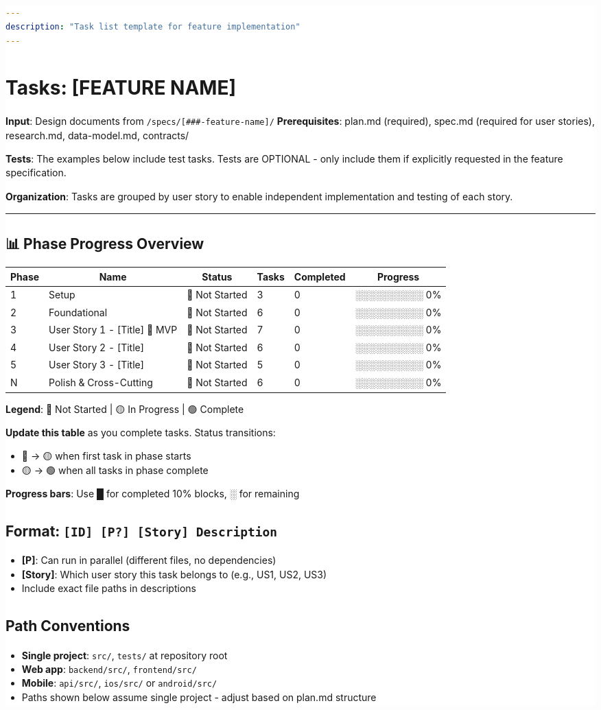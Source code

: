 ```yaml
---
description: "Task list template for feature implementation"
---
```


# Tasks: [FEATURE NAME]

**Input**: Design documents from `/specs/[###-feature-name]/`
**Prerequisites**: plan.md (required), spec.md (required for user stories), research.md, data-model.md, contracts/

**Tests**: The examples below include test tasks. Tests are OPTIONAL - only include them if explicitly requested in the feature specification.

**Organization**: Tasks are grouped by user story to enable independent implementation and testing of each story.

---

## 📊 Phase Progress Overview

| Phase | Name | Status | Tasks | Completed | Progress |
|-------|------|--------|-------|-----------|----------|
| 1 | Setup | 🔴 Not Started | 3 | 0 | ░░░░░░░░░░ 0% |
| 2 | Foundational | 🔴 Not Started | 6 | 0 | ░░░░░░░░░░ 0% |
| 3 | User Story 1 - [Title] 🎯 MVP | 🔴 Not Started | 7 | 0 | ░░░░░░░░░░ 0% |
| 4 | User Story 2 - [Title] | 🔴 Not Started | 6 | 0 | ░░░░░░░░░░ 0% |
| 5 | User Story 3 - [Title] | 🔴 Not Started | 5 | 0 | ░░░░░░░░░░ 0% |
| N | Polish & Cross-Cutting | 🔴 Not Started | 6 | 0 | ░░░░░░░░░░ 0% |

**Legend**: 🔴 Not Started | 🟡 In Progress | 🟢 Complete

**Update this table** as you complete tasks. Status transitions:
- 🔴 → 🟡 when first task in phase starts
- 🟡 → 🟢 when all tasks in phase complete

**Progress bars**: Use █ for completed 10% blocks, ░ for remaining

## Format: `[ID] [P?] [Story] Description`
- **[P]**: Can run in parallel (different files, no dependencies)
- **[Story]**: Which user story this task belongs to (e.g., US1, US2, US3)
- Include exact file paths in descriptions

## Path Conventions
- **Single project**: `src/`, `tests/` at repository root
- **Web app**: `backend/src/`, `frontend/src/`
- **Mobile**: `api/src/`, `ios/src/` or `android/src/`
- Paths shown below assume single project - adjust based on plan.md structure
